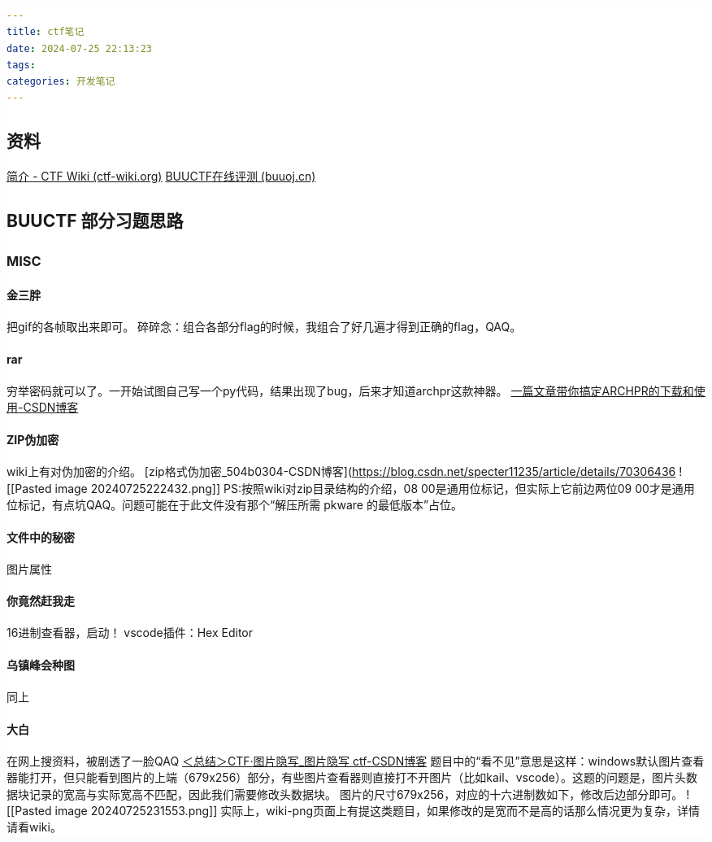 ```yaml
---
title: ctf笔记
date: 2024-07-25 22:13:23
tags: 
categories: 开发笔记
---
```


## 资料
[简介 - CTF Wiki (ctf-wiki.org)](https://ctf-wiki.org/)
[BUUCTF在线评测 (buuoj.cn)](https://buuoj.cn/challenges)

## BUUCTF 部分习题思路

### MISC

#### 金三胖
把gif的各帧取出来即可。
碎碎念：组合各部分flag的时候，我组合了好几遍才得到正确的flag，QAQ。
#### rar
穷举密码就可以了。一开始试图自己写一个py代码，结果出现了bug，后来才知道archpr这款神器。
[一篇文章带你搞定ARCHPR的下载和使用-CSDN博客](https://blog.csdn.net/csjjjd/article/details/135098907)

#### ZIP伪加密
wiki上有对伪加密的介绍。
[zip格式伪加密_504b0304-CSDN博客](https://blog.csdn.net/specter11235/article/details/70306436
![[Pasted image 20240725222432.png]]
PS:按照wiki对zip目录结构的介绍，08 00是通用位标记，但实际上它前边两位09 00才是通用位标记，有点坑QAQ。问题可能在于此文件没有那个“解压所需 pkware 的最低版本”占位。

#### 文件中的秘密
图片属性

#### 你竟然赶我走
16进制查看器，启动！
vscode插件：Hex Editor

#### 乌镇峰会种图
同上

#### 大白
在网上搜资料，被剧透了一脸QAQ
[＜总结＞CTF·图片隐写_图片隐写 ctf-CSDN博客](https://blog.csdn.net/qq_57061511/article/details/117999226)
题目中的“看不见”意思是这样：windows默认图片查看器能打开，但只能看到图片的上端（679x256）部分，有些图片查看器则直接打不开图片（比如kail、vscode）。这题的问题是，图片头数据块记录的宽高与实际宽高不匹配，因此我们需要修改头数据块。
图片的尺寸679x256，对应的十六进制数如下，修改后边部分即可。
![[Pasted image 20240725231553.png]]
实际上，wiki-png页面上有提这类题目，如果修改的是宽而不是高的话那么情况更为复杂，详情请看wiki。
